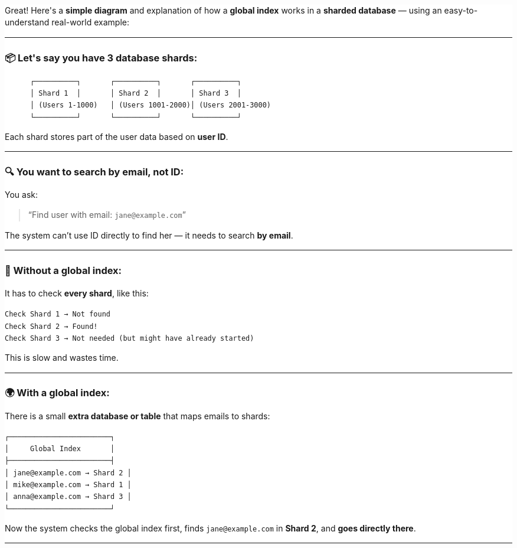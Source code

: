 Great! Here's a **simple diagram** and explanation of how a **global index** works in a **sharded database** — using an easy-to-understand real-world example:

---

### 📦 Let's say you have 3 database shards:

```
      ┌──────────┐       ┌──────────┐       ┌──────────┐
      │ Shard 1  │       │ Shard 2  │       │ Shard 3  │
      │ (Users 1-1000)   │ (Users 1001-2000)│ (Users 2001-3000)
      └──────────┘       └──────────┘       └──────────┘
```

Each shard stores part of the user data based on **user ID**.

---

### 🔍 You want to search by **email**, not ID:

You ask:

> “Find user with email: `jane@example.com`”

The system can’t use ID directly to find her — it needs to search **by email**.

---

### 🧭 Without a global index:

It has to check **every shard**, like this:

```
Check Shard 1 → Not found  
Check Shard 2 → Found!  
Check Shard 3 → Not needed (but might have already started)
```

This is slow and wastes time.

---

### 🌍 With a **global index**:

There is a small **extra database or table** that maps emails to shards:

```
┌────────────────────────┐
│     Global Index       │
├────────────────────────┤
│ jane@example.com → Shard 2 │
│ mike@example.com → Shard 1 │
│ anna@example.com → Shard 3 │
└────────────────────────┘
```

Now the system checks the global index first, finds `jane@example.com` in **Shard 2**, and **goes directly there**.

---